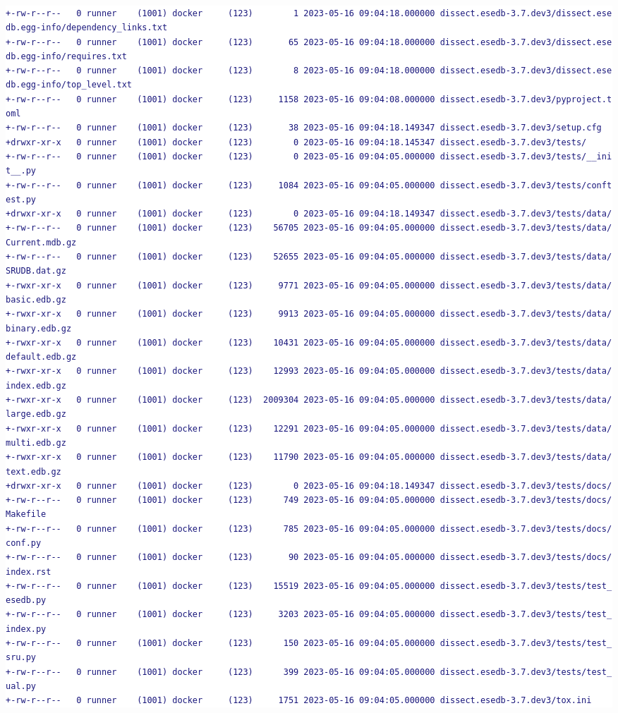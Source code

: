 ```diff
+-rw-r--r--   0 runner    (1001) docker     (123)        1 2023-05-16 09:04:18.000000 dissect.esedb-3.7.dev3/dissect.esedb.egg-info/dependency_links.txt
+-rw-r--r--   0 runner    (1001) docker     (123)       65 2023-05-16 09:04:18.000000 dissect.esedb-3.7.dev3/dissect.esedb.egg-info/requires.txt
+-rw-r--r--   0 runner    (1001) docker     (123)        8 2023-05-16 09:04:18.000000 dissect.esedb-3.7.dev3/dissect.esedb.egg-info/top_level.txt
+-rw-r--r--   0 runner    (1001) docker     (123)     1158 2023-05-16 09:04:08.000000 dissect.esedb-3.7.dev3/pyproject.toml
+-rw-r--r--   0 runner    (1001) docker     (123)       38 2023-05-16 09:04:18.149347 dissect.esedb-3.7.dev3/setup.cfg
+drwxr-xr-x   0 runner    (1001) docker     (123)        0 2023-05-16 09:04:18.145347 dissect.esedb-3.7.dev3/tests/
+-rw-r--r--   0 runner    (1001) docker     (123)        0 2023-05-16 09:04:05.000000 dissect.esedb-3.7.dev3/tests/__init__.py
+-rw-r--r--   0 runner    (1001) docker     (123)     1084 2023-05-16 09:04:05.000000 dissect.esedb-3.7.dev3/tests/conftest.py
+drwxr-xr-x   0 runner    (1001) docker     (123)        0 2023-05-16 09:04:18.149347 dissect.esedb-3.7.dev3/tests/data/
+-rw-r--r--   0 runner    (1001) docker     (123)    56705 2023-05-16 09:04:05.000000 dissect.esedb-3.7.dev3/tests/data/Current.mdb.gz
+-rw-r--r--   0 runner    (1001) docker     (123)    52655 2023-05-16 09:04:05.000000 dissect.esedb-3.7.dev3/tests/data/SRUDB.dat.gz
+-rwxr-xr-x   0 runner    (1001) docker     (123)     9771 2023-05-16 09:04:05.000000 dissect.esedb-3.7.dev3/tests/data/basic.edb.gz
+-rwxr-xr-x   0 runner    (1001) docker     (123)     9913 2023-05-16 09:04:05.000000 dissect.esedb-3.7.dev3/tests/data/binary.edb.gz
+-rwxr-xr-x   0 runner    (1001) docker     (123)    10431 2023-05-16 09:04:05.000000 dissect.esedb-3.7.dev3/tests/data/default.edb.gz
+-rwxr-xr-x   0 runner    (1001) docker     (123)    12993 2023-05-16 09:04:05.000000 dissect.esedb-3.7.dev3/tests/data/index.edb.gz
+-rwxr-xr-x   0 runner    (1001) docker     (123)  2009304 2023-05-16 09:04:05.000000 dissect.esedb-3.7.dev3/tests/data/large.edb.gz
+-rwxr-xr-x   0 runner    (1001) docker     (123)    12291 2023-05-16 09:04:05.000000 dissect.esedb-3.7.dev3/tests/data/multi.edb.gz
+-rwxr-xr-x   0 runner    (1001) docker     (123)    11790 2023-05-16 09:04:05.000000 dissect.esedb-3.7.dev3/tests/data/text.edb.gz
+drwxr-xr-x   0 runner    (1001) docker     (123)        0 2023-05-16 09:04:18.149347 dissect.esedb-3.7.dev3/tests/docs/
+-rw-r--r--   0 runner    (1001) docker     (123)      749 2023-05-16 09:04:05.000000 dissect.esedb-3.7.dev3/tests/docs/Makefile
+-rw-r--r--   0 runner    (1001) docker     (123)      785 2023-05-16 09:04:05.000000 dissect.esedb-3.7.dev3/tests/docs/conf.py
+-rw-r--r--   0 runner    (1001) docker     (123)       90 2023-05-16 09:04:05.000000 dissect.esedb-3.7.dev3/tests/docs/index.rst
+-rw-r--r--   0 runner    (1001) docker     (123)    15519 2023-05-16 09:04:05.000000 dissect.esedb-3.7.dev3/tests/test_esedb.py
+-rw-r--r--   0 runner    (1001) docker     (123)     3203 2023-05-16 09:04:05.000000 dissect.esedb-3.7.dev3/tests/test_index.py
+-rw-r--r--   0 runner    (1001) docker     (123)      150 2023-05-16 09:04:05.000000 dissect.esedb-3.7.dev3/tests/test_sru.py
+-rw-r--r--   0 runner    (1001) docker     (123)      399 2023-05-16 09:04:05.000000 dissect.esedb-3.7.dev3/tests/test_ual.py
+-rw-r--r--   0 runner    (1001) docker     (123)     1751 2023-05-16 09:04:05.000000 dissect.esedb-3.7.dev3/tox.ini
```
